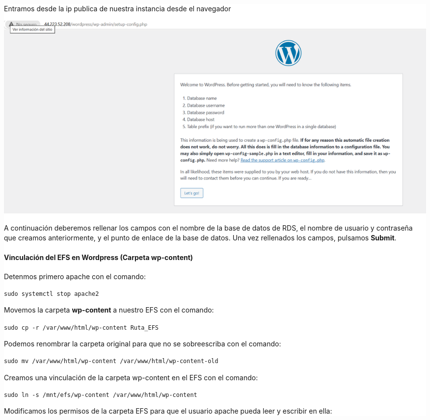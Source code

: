 Entramos desde la ip publica de nuestra instancia desde el navegador

<img src="./img/WP2.png" width="870">

<br>

A continuación deberemos rellenar los campos con el nombre de la base de datos de RDS, el nombre de usuario y contraseña que creamos anteriormente, y el punto de enlace de la base de datos. Una vez rellenados los campos, pulsamos **Submit**.


#### Vinculación del EFS en Wordpress (Carpeta wp-content)

Detenmos primero apache con el comando:

````
sudo systemctl stop apache2
````

Movemos la carpeta **wp-content** a nuestro EFS con el comando:

````
sudo cp -r /var/www/html/wp-content Ruta_EFS
````

Podemos renombrar la carpeta original para que no se sobreescriba con el comando:

````
sudo mv /var/www/html/wp-content /var/www/html/wp-content-old
````

Creamos una vinculación de la carpeta wp-content en el EFS con el comando:

````
sudo ln -s /mnt/efs/wp-content /var/www/html/wp-content
````

Modificamos los permisos de la carpeta EFS para que el usuario apache pueda leer y escribir en ella:
